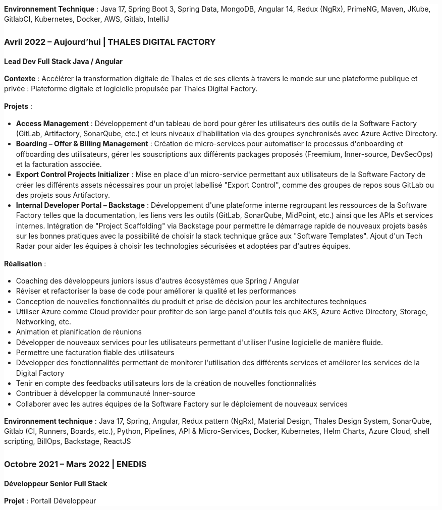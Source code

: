 **Environnement Technique** : Java 17, Spring Boot 3, Spring Data, MongoDB, Angular 14, Redux (NgRx), PrimeNG, Maven, JKube, GitlabCI, Kubernetes, Docker, AWS, Gitlab, IntelliJ

### Avril 2022 – Aujourd’hui | THALES DIGITAL FACTORY
**Lead Dev Full Stack Java / Angular**

**Contexte** : Accélérer la transformation digitale de Thales et de ses clients à travers le monde sur une plateforme publique et privée : Plateforme digitale et logicielle propulsée par Thales Digital Factory.

**Projets** :
- **Access Management** : Développement d'un tableau de bord pour gérer les utilisateurs des outils de la Software Factory (GitLab, Artifactory, SonarQube, etc.) et leurs niveaux d'habilitation via des groupes synchronisés avec Azure Active Directory.
- **Boarding – Offer & Billing Management** : Création de micro-services pour automatiser le processus d'onboarding et offboarding des utilisateurs, gérer les souscriptions aux différents packages proposés (Freemium, Inner-source, DevSecOps) et la facturation associée.
- **Export Control Projects Initializer** : Mise en place d'un micro-service permettant aux utilisateurs de la Software Factory de créer les différents assets nécessaires pour un projet labellisé "Export Control", comme des groupes de repos sous GitLab ou des projets sous Artifactory.
- **Internal Developer Portal – Backstage** : Développement d'une plateforme interne regroupant les ressources de la Software Factory telles que la documentation, les liens vers les outils (GitLab, SonarQube, MidPoint, etc.) ainsi que les APIs et services internes. Intégration de "Project Scaffolding" via Backstage pour permettre le démarrage rapide de nouveaux projets basés sur les bonnes pratiques avec la possibilité de choisir la stack technique grâce aux "Software Templates". Ajout d'un Tech Radar pour aider les équipes à choisir les technologies sécurisées et adoptées par d'autres équipes.

**Réalisation** :
- Coaching des développeurs juniors issus d'autres écosystèmes que Spring / Angular
- Réviser et refactoriser la base de code pour améliorer la qualité et les performances
- Conception de nouvelles fonctionnalités du produit et prise de décision pour les architectures techniques
- Utiliser Azure comme Cloud provider pour profiter de son large panel d'outils tels que AKS, Azure Active Directory, Storage, Networking, etc.
- Animation et planification de réunions
- Développer de nouveaux services pour les utilisateurs permettant d'utiliser l'usine logicielle de manière fluide.
- Permettre une facturation fiable des utilisateurs
- Développer des fonctionnalités permettant de monitorer l'utilisation des différents services et améliorer les services de la Digital Factory
- Tenir en compte des feedbacks utilisateurs lors de la création de nouvelles fonctionnalités
- Contribuer à développer la communauté Inner-source
- Collaborer avec les autres équipes de la Software Factory sur le déploiement de nouveaux services

**Environnement technique** : Java 17, Spring, Angular, Redux pattern (NgRx), Material Design, Thales Design System, SonarQube, Gitlab (CI, Runners, Boards, etc.), Python, Pipelines, API & Micro-Services, Docker, Kubernetes, Helm Charts, Azure Cloud, shell scripting, BillOps, Backstage, ReactJS

### Octobre 2021 – Mars 2022 | ENEDIS
**Développeur Senior Full Stack**

**Projet** : Portail Développeur
